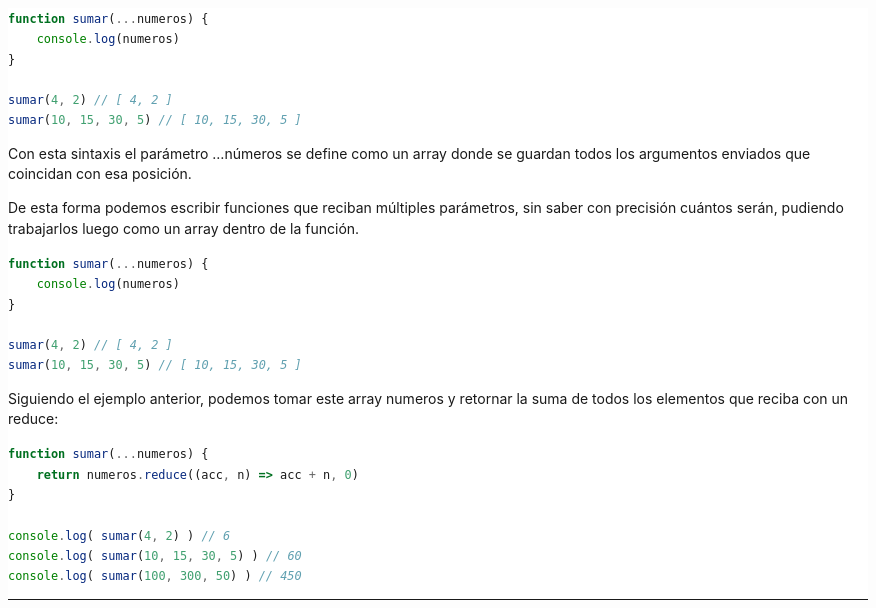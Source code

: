 ```JavaScript
function sumar(...numeros) {
    console.log(numeros)
}

sumar(4, 2) // [ 4, 2 ]
sumar(10, 15, 30, 5) // [ 10, 15, 30, 5 ]
```

Con esta sintaxis el parámetro …números se define como un array donde se guardan todos los argumentos enviados que coincidan con esa posición.

De esta forma podemos escribir funciones que reciban múltiples parámetros, sin saber con precisión cuántos serán, pudiendo trabajarlos luego como un array dentro de la función.

```JavaScript
function sumar(...numeros) {
    console.log(numeros)
}

sumar(4, 2) // [ 4, 2 ]
sumar(10, 15, 30, 5) // [ 10, 15, 30, 5 ]
```

Siguiendo el ejemplo anterior, podemos tomar este array numeros y retornar la suma de todos los elementos que reciba con un reduce:

```JavaScript
function sumar(...numeros) {
    return numeros.reduce((acc, n) => acc + n, 0)
}

console.log( sumar(4, 2) ) // 6
console.log( sumar(10, 15, 30, 5) ) // 60
console.log( sumar(100, 300, 50) ) // 450
```



---

